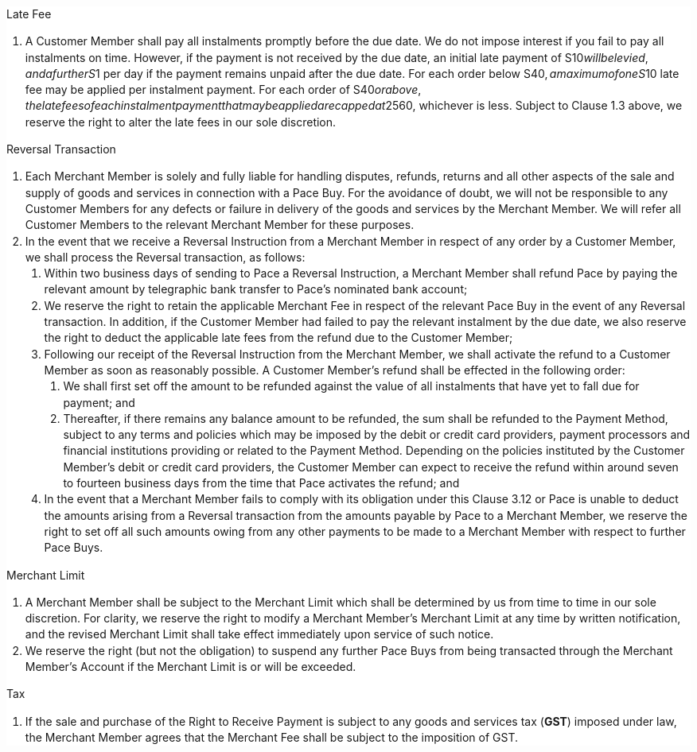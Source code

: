    Late Fee

   1. A Customer Member shall pay all instalments promptly before the due date. We do not impose interest if you fail to pay all instalments on time. However, if the payment is not received by the due date, an initial late payment of S$10 will be levied, and a further S$1 per day if the payment remains unpaid after the due date. For each order below S$40, a maximum of one S$10 late fee may be applied per instalment payment. For each order of S$40 or above, the late fees of each instalment payment that may be applied are capped at 25% of the original order value or S$60, whichever is less. Subject to Clause 1.3 above, we reserve the right to alter the late fees in our sole discretion.

   Reversal Transaction

   1. Each Merchant Member is solely and fully liable for handling disputes, refunds, returns and all other aspects of the sale and supply of goods and services in connection with a Pace Buy. For the avoidance of doubt, we will not be responsible to any Customer Members for any defects or failure in delivery of the goods and services by the Merchant Member. We will refer all Customer Members to the relevant Merchant Member for these purposes.
   2. In the event that we receive a Reversal Instruction from a Merchant Member in respect of any order by a Customer Member, we shall process the Reversal transaction, as follows:
      1. Within two business days of sending to Pace a Reversal Instruction, a Merchant Member shall refund Pace by paying the relevant amount by telegraphic bank transfer to Pace’s nominated bank account;
      2. We reserve the right to retain the applicable Merchant Fee in respect of the relevant Pace Buy in the event of any Reversal transaction. In addition, if the Customer Member had failed to pay the relevant instalment by the due date, we also reserve the right to deduct the applicable late fees from the refund due to the Customer Member;
      3. Following our receipt of the Reversal Instruction from the Merchant Member, we shall activate the refund to a Customer Member as soon as reasonably possible. A Customer Member’s refund shall be effected in the following order:
         1. We shall first set off the amount to be refunded against the value of all instalments that have yet to fall due for payment; and
         2. Thereafter, if there remains any balance amount to be refunded, the sum shall be refunded to the Payment Method, subject to any terms and policies which may be imposed by the debit or credit card providers, payment processors and financial institutions providing or related to the Payment Method. Depending on the policies instituted by the Customer Member’s debit or credit card providers, the Customer Member can expect to receive the refund within around seven to fourteen business days from the time that Pace activates the refund; and
      4. In the event that a Merchant Member fails to comply with its obligation under this Clause 3.12 or Pace is unable to deduct the amounts arising from a Reversal transaction from the amounts payable by Pace to a Merchant Member, we reserve the right to set off all such amounts owing from any other payments to be made to a Merchant Member with respect to further Pace Buys.

   Merchant Limit

   1. A Merchant Member shall be subject to the Merchant Limit which shall be determined by us from time to time in our sole discretion. For clarity, we reserve the right to modify a Merchant Member’s Merchant Limit at any time by written notification, and the revised Merchant Limit shall take effect immediately upon service of such notice.
   2. We reserve the right (but not the obligation) to suspend any further Pace Buys from being transacted through the Merchant Member’s Account if the Merchant Limit is or will be exceeded.

   Tax

   1. If the sale and purchase of the Right to Receive Payment is subject to any goods and services tax (**GST**) imposed under law, the Merchant Member agrees that the Merchant Fee shall be subject to the imposition of GST.
